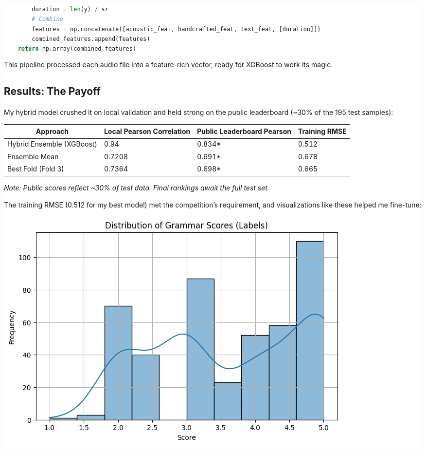 ```python
        duration = len(y) / sr
        # Combine
        features = np.concatenate([acoustic_feat, handcrafted_feat, text_feat, [duration]])
        combined_features.append(features)
    return np.array(combined_features)
```

This pipeline processed each audio file into a feature-rich vector, ready for XGBoost to work its magic.

## Results: The Payoff
My hybrid model crushed it on local validation and held strong on the public leaderboard (~30% of the 195 test samples):

| Approach                | Local Pearson Correlation | Public Leaderboard Pearson | Training RMSE |
|-------------------------|--------------------------|---------------------------|--------------|
| Hybrid Ensemble (XGBoost) | 0.94                     | 0.834*                    | 0.512        |
| Ensemble Mean           | 0.7208                   | 0.691*                    | 0.678        |
| Best Fold (Fold 3)      | 0.7364                   | 0.698*                    | 0.665        |

*Note: Public scores reflect ~30% of test data. Final rankings await the full test set.*

The training RMSE (0.512 for my best model) met the competition’s requirement, and visualizations like these helped me fine-tune:

![Prediction vs Actual](visualization-1.png)
